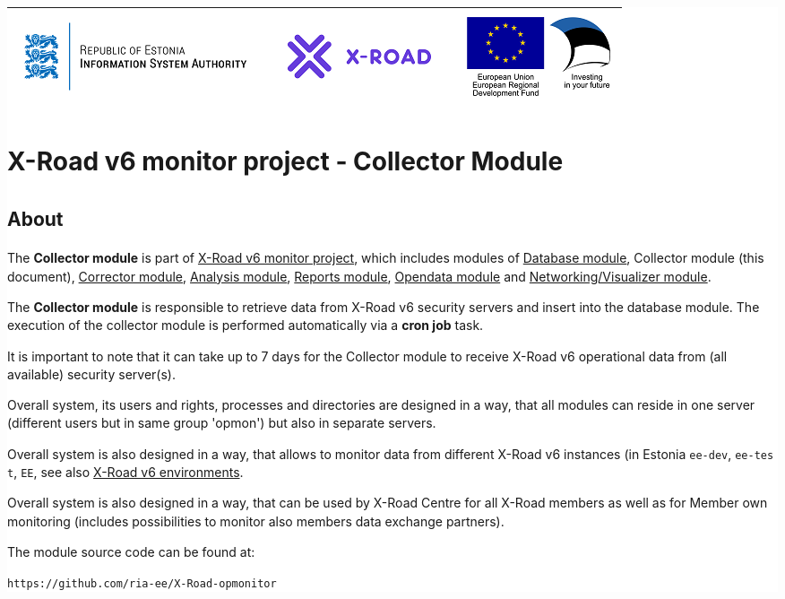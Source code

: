 
| [![Republic of Estonia Information System Authority](img/ria_100_en.png)](https://www.ria.ee/en/) [![X-ROAD](img/xroad_100_en.png)](https://www.ria.ee/en/x-road.html) | ![European Union / European Regional Development Fund / Investing in your future](img/eu_rdf_100_en.png "Documents that are tagged with EU/SF logos must keep the logos until 1.11.2022. If it has not stated otherwise in the documentation. If new documentation is created  using EU/SF resources the logos must be tagged appropriately so that the deadline for logos could be found.") |
| :-------------------------------------------------- | -------------------------: |

# X-Road v6 monitor project - Collector Module

## About

The **Collector module** is part of [X-Road v6 monitor project](../README.md), which includes modules of [Database module](database_module.md), Collector module (this document), [Corrector module](corrector_module.md), [Analysis module](analysis_module.md), [Reports module](reports_module.md), [Opendata module](opendata_module.md) and [Networking/Visualizer module](networking_module.md).

The **Collector module** is responsible to retrieve data from X-Road v6 security servers and insert into the database module. The execution of the collector module is performed automatically via a **cron job** task.

It is important to note that it can take up to 7 days for the Collector module to receive X-Road v6 operational data from (all available) security server(s).

Overall system, its users and rights, processes and directories are designed in a way, that all modules can reside in one server (different users but in same group 'opmon') but also in separate servers. 

Overall system is also designed in a way, that allows to monitor data from different X-Road v6 instances (in Estonia `ee-dev`, `ee-test`, `EE`, see also [X-Road v6 environments](https://www.ria.ee/en/x-road-environments.html#v6).

Overall system is also designed in a way, that can be used by X-Road Centre for all X-Road members as well as for Member own monitoring (includes possibilities to monitor also members data exchange partners).

The module source code can be found at:

```
https://github.com/ria-ee/X-Road-opmonitor
```
